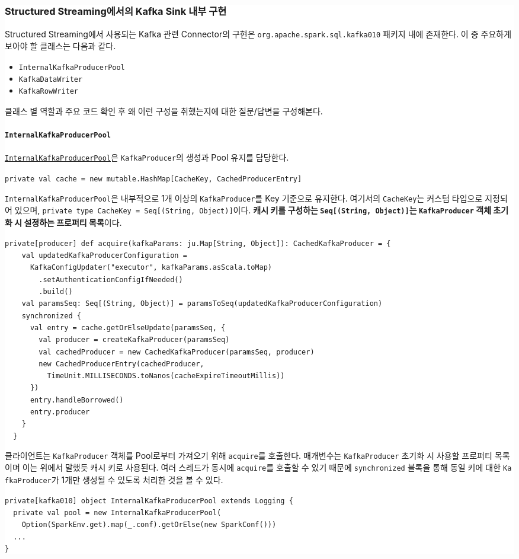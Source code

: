 ### Structured Streaming에서의 Kafka Sink 내부 구현

Structured Streaming에서 사용되는 Kafka 관련 Connector의 구현은 `org.apache.spark.sql.kafka010` 패키지 내에 존재한다. 이 중 주요하게 보아야 할 클래스는 다음과 같다.

* `InternalKafkaProducerPool`
* `KafkaDataWriter`
* `KafkaRowWriter`

클래스 별 역할과 주요 코드 확인 후 왜 이런 구성을 취했는지에 대한 질문/답변을 구성해본다.

#### `InternalKafkaProducerPool`

[`InternalKafkaProducerPool`](https://github.com/apache/spark/blob/master/connector/kafka-0-10-sql/src/main/scala/org/apache/spark/sql/kafka010/producer/InternalKafkaProducerPool.scala)은 `KafkaProducer`의 생성과 Pool 유지를 담당한다. 

```
private val cache = new mutable.HashMap[CacheKey, CachedProducerEntry]
```

`InternalKafkaProducerPool`은 내부적으로 1개 이상의 `KafkaProducer`를 Key 기준으로 유지한다. 여기서의 `CacheKey`는 커스텀 타입으로 지정되어 있으며, `private type CacheKey = Seq[(String, Object)]`이다. **캐시 키를 구성하는 `Seq[(String, Object)]`는 `KafkaProducer` 객체 초기화 시 설정하는 프로퍼티 목록**이다.

```
private[producer] def acquire(kafkaParams: ju.Map[String, Object]): CachedKafkaProducer = {
    val updatedKafkaProducerConfiguration =
      KafkaConfigUpdater("executor", kafkaParams.asScala.toMap)
        .setAuthenticationConfigIfNeeded()
        .build()
    val paramsSeq: Seq[(String, Object)] = paramsToSeq(updatedKafkaProducerConfiguration)
    synchronized {
      val entry = cache.getOrElseUpdate(paramsSeq, {
        val producer = createKafkaProducer(paramsSeq)
        val cachedProducer = new CachedKafkaProducer(paramsSeq, producer)
        new CachedProducerEntry(cachedProducer,
          TimeUnit.MILLISECONDS.toNanos(cacheExpireTimeoutMillis))
      })
      entry.handleBorrowed()
      entry.producer
    }
  }
```

클라이언트는 `KafkaProducer` 객체를 Pool로부터 가져오기 위해 `acquire`를 호출한다. 매개변수는 `KafkaProducer` 초기화 시 사용할 프로퍼티 목록이며 이는 위에서 말했듯 캐시 키로 사용된다. 여러 스레드가 동시에 `acquire`를 호출할 수 있기 때문에 `synchronized` 블록을 통해 동일 키에 대한 `KafkaProducer`가 1개만 생성될 수 있도록 처리한 것을 볼 수 있다.

```
private[kafka010] object InternalKafkaProducerPool extends Logging {
  private val pool = new InternalKafkaProducerPool(
    Option(SparkEnv.get).map(_.conf).getOrElse(new SparkConf()))
  ...
}
```
